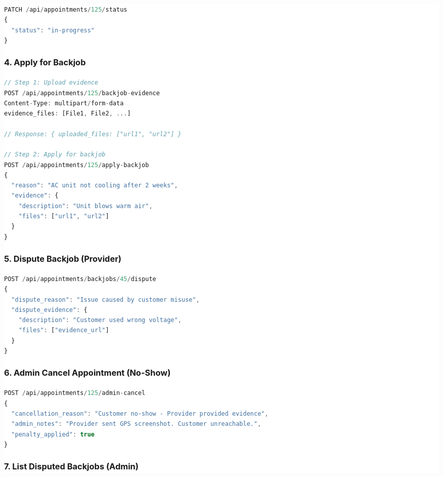 ```javascript
PATCH /api/appointments/125/status
{
  "status": "in-progress"
}
```

### 4. Apply for Backjob

```javascript
// Step 1: Upload evidence
POST /api/appointments/125/backjob-evidence
Content-Type: multipart/form-data
evidence_files: [File1, File2, ...]

// Response: { uploaded_files: ["url1", "url2"] }

// Step 2: Apply for backjob
POST /api/appointments/125/apply-backjob
{
  "reason": "AC unit not cooling after 2 weeks",
  "evidence": {
    "description": "Unit blows warm air",
    "files": ["url1", "url2"]
  }
}
```

### 5. Dispute Backjob (Provider)

```javascript
POST /api/appointments/backjobs/45/dispute
{
  "dispute_reason": "Issue caused by customer misuse",
  "dispute_evidence": {
    "description": "Customer used wrong voltage",
    "files": ["evidence_url"]
  }
}
```

### 6. Admin Cancel Appointment (No-Show)

```javascript
POST /api/appointments/125/admin-cancel
{
  "cancellation_reason": "Customer no-show - Provider provided evidence",
  "admin_notes": "Provider sent GPS screenshot. Customer unreachable.",
  "penalty_applied": true
}
```

### 7. List Disputed Backjobs (Admin)
